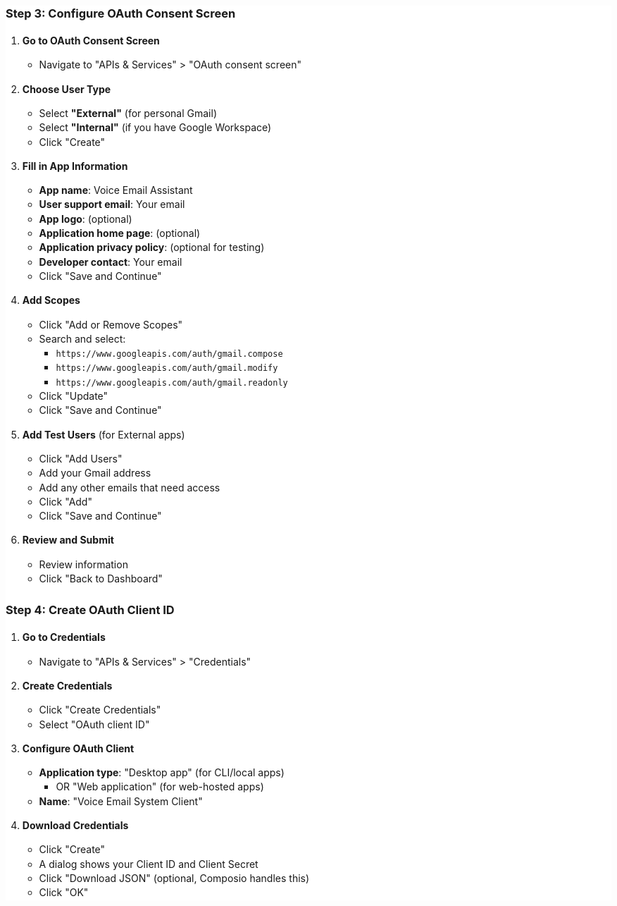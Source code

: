 ### Step 3: Configure OAuth Consent Screen

1. **Go to OAuth Consent Screen**
   - Navigate to "APIs & Services" > "OAuth consent screen"

2. **Choose User Type**
   - Select **"External"** (for personal Gmail)
   - Select **"Internal"** (if you have Google Workspace)
   - Click "Create"

3. **Fill in App Information**
   - **App name**: Voice Email Assistant
   - **User support email**: Your email
   - **App logo**: (optional)
   - **Application home page**: (optional)
   - **Application privacy policy**: (optional for testing)
   - **Developer contact**: Your email
   - Click "Save and Continue"

4. **Add Scopes**
   - Click "Add or Remove Scopes"
   - Search and select:
     - `https://www.googleapis.com/auth/gmail.compose`
     - `https://www.googleapis.com/auth/gmail.modify`
     - `https://www.googleapis.com/auth/gmail.readonly`
   - Click "Update"
   - Click "Save and Continue"

5. **Add Test Users** (for External apps)
   - Click "Add Users"
   - Add your Gmail address
   - Add any other emails that need access
   - Click "Add"
   - Click "Save and Continue"

6. **Review and Submit**
   - Review information
   - Click "Back to Dashboard"

### Step 4: Create OAuth Client ID

1. **Go to Credentials**
   - Navigate to "APIs & Services" > "Credentials"

2. **Create Credentials**
   - Click "Create Credentials"
   - Select "OAuth client ID"

3. **Configure OAuth Client**
   - **Application type**: "Desktop app" (for CLI/local apps)
     - OR "Web application" (for web-hosted apps)
   - **Name**: "Voice Email System Client"

4. **Download Credentials**
   - Click "Create"
   - A dialog shows your Client ID and Client Secret
   - Click "Download JSON" (optional, Composio handles this)
   - Click "OK"
